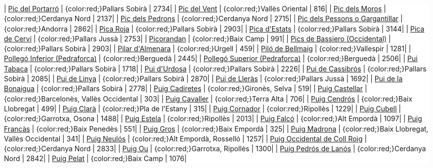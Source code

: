 |   [Pic del Portarró](https://www.feec.cat/activitats/100-cims/cim/pic-del-portarro/) | {color:red;}Pallars Sobirà | 2734|
|   [Pic del Vent](https://www.feec.cat/activitats/100-cims/cim/pic-del-vent/) | {color:red;}Vallès Oriental | 816|
|   [Pic dels Moros](https://www.feec.cat/activitats/100-cims/cim/pic-dels-moros/) | {color:red;}Cerdanya Nord | 2137|
|   [Pic dels Pedrons](https://www.feec.cat/activitats/100-cims/cim/pic-dels-pedrons/) | {color:red;}Cerdanya Nord | 2715|
|   [Pic dels Pessons o Gargantillar](https://www.feec.cat/activitats/100-cims/cim/pic-dels-pessons-o-gargantillar/) | {color:red;}Andorra | 2862|
|   [Pica Roja](https://www.feec.cat/activitats/100-cims/cim/pica-roja/) | {color:red;}Pallars Sobirà | 2903|
|   [Pica d'Estats](https://www.feec.cat/activitats/100-cims/cim/pica-destats/) | {color:red;}Pallars Sobirà | 3144|
|   [Pica de Cerví](https://www.feec.cat/activitats/100-cims/cim/pica-de-cervi/) | {color:red;}Pallars Jussà | 2753|
|   [Picorandan](https://www.feec.cat/activitats/100-cims/cim/picorandan/) | {color:red;}Baix Camp | 991|
|   [Pics de Bassiero (Occidental)](https://www.feec.cat/activitats/100-cims/cim/pics-de-bassiero/) | {color:red;}Pallars Sobirà | 2903|
|   [Pilar d'Almenara](https://www.feec.cat/activitats/100-cims/cim/pilar-dalmenara/) | {color:red;}Urgell | 459|
|   [Piló de Bellmaig](https://www.feec.cat/activitats/100-cims/cim/pilo-de-bellmaig/) | {color:red;}Vallespir | 1281|
|   [Pollegó Inferior (Pedraforca)](https://www.feec.cat/activitats/100-cims/cim/pollego-inferior-pedraforca/) | {color:red;}Berguedà | 2445|
|   [Pollegó Superior (Pedraforca)](https://www.feec.cat/activitats/100-cims/cim/pollego-superior-pedraforca/) | {color:red;}Berguedà | 2506|
|   [Pui Tabaca](https://www.feec.cat/activitats/100-cims/cim/pui-tabaca/) | {color:red;}Pallars Sobirà | 1718|
|   [Pui d'Urdosa](https://www.feec.cat/activitats/100-cims/cim/pui-durdosa/) | {color:red;}Pallars Sobirà | 2226|
|   [Pui de Cassibrós](https://www.feec.cat/activitats/100-cims/cim/pui-de-cassibros/) | {color:red;}Pallars Sobirà | 2085|
|   [Pui de Linya](https://www.feec.cat/activitats/100-cims/cim/pui-de-linya/) | {color:red;}Pallars Sobirà | 2870|
|   [Pui de Lleràs](https://www.feec.cat/activitats/100-cims/cim/pui-de-lleras/) | {color:red;}Pallars Jussà | 1692|
|   [Pui de la Bonaigua](https://www.feec.cat/activitats/100-cims/cim/pui-de-la-bonaigua/) | {color:red;}Pallars Sobirà | 2778|
|   [Puig Cadiretes](https://www.feec.cat/activitats/100-cims/cim/puig-cadiretes/) | {color:red;}Gironès, Selva | 519|
|   [Puig Castellar](https://www.feec.cat/activitats/100-cims/cim/puig-castellar/) | {color:red;}Barcelonès, Vallès Occidental | 303|
|   [Puig Cavaller](https://www.feec.cat/activitats/100-cims/cim/puig-cavaller/) | {color:red;}Terra Alta | 706|
|   [Puig Cendrós](https://www.feec.cat/activitats/100-cims/cim/puig-cendros/) | {color:red;}Baix Llobregat | 499|
|   [Puig Clarà](https://www.feec.cat/activitats/100-cims/cim/puig-clara/) | {color:red;}Pla de l'Estany | 315|
|   [Puig Cornador](https://www.feec.cat/activitats/100-cims/cim/puig-cornador/) | {color:red;}Ripollès | 1229|
|   [Puig Cubell](https://www.feec.cat/activitats/100-cims/cim/puig-cubell/) | {color:red;}Garrotxa, Osona | 1488|
|   [Puig Estela](https://www.feec.cat/activitats/100-cims/cim/puig-estela/) | {color:red;}Ripollès | 2013|
|   [Puig Falcó](https://www.feec.cat/activitats/100-cims/cim/puig-falco/) | {color:red;}Alt Empordà | 1097|
|   [Puig Francàs](https://www.feec.cat/activitats/100-cims/cim/puig-francas/) | {color:red;}Baix Penedès | 551|
|   [Puig Gros](https://www.feec.cat/activitats/100-cims/cim/puig-gros/) | {color:red;}Baix Empordà | 325|
|   [Puig Madrona](https://www.feec.cat/activitats/100-cims/cim/puig-madrona/) | {color:red;}Baix Llobregat, Vallès Occidental | 341|
|   [Puig Neulós](https://www.feec.cat/activitats/100-cims/cim/puig-neulos/) | {color:red;}Alt Empordà, Rosselló | 1257|
|   [Puig Occidental de Coll Roig](https://www.feec.cat/activitats/100-cims/cim/puig-occidental-de-coll-roig/) | {color:red;}Cerdanya Nord | 2833|
|   [Puig Ou](https://www.feec.cat/activitats/100-cims/cim/puig-ou/) | {color:red;}Garrotxa, Ripollès | 1300|
|   [Puig Pedrós de Lanós](https://www.feec.cat/activitats/100-cims/cim/puig-pedros-de-lanos/) | {color:red;}Cerdanya Nord | 2842|
|   [Puig Pelat](https://www.feec.cat/activitats/100-cims/cim/puig-pelat/) | {color:red;}Baix Camp | 1076|